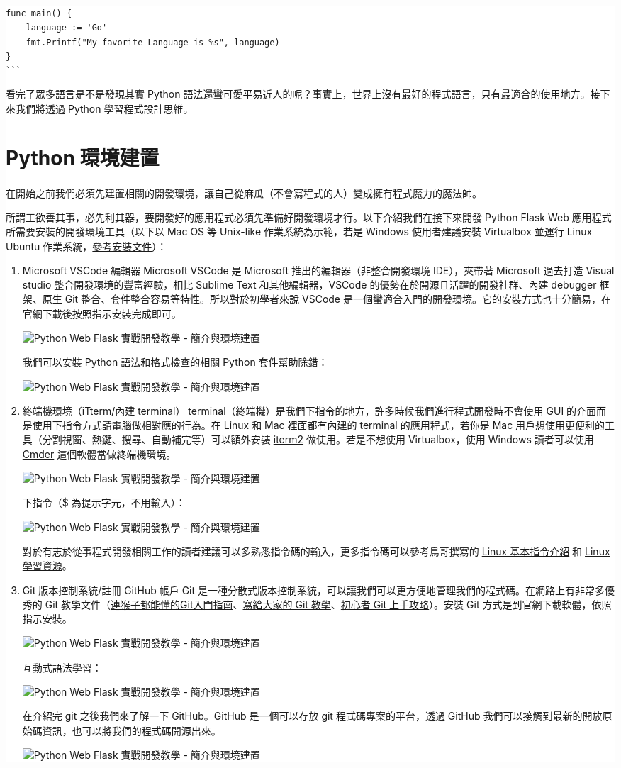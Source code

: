     func main() {
        language := 'Go'
        fmt.Printf("My favorite Language is %s", language)
    }
    ```

看完了眾多語言是不是發現其實 Python 語法還蠻可愛平易近人的呢？事實上，世界上沒有最好的程式語言，只有最適合的使用地方。接下來我們將透過 Python 學習程式設計思維。

# Python 環境建置
在開始之前我們必須先建置相關的開發環境，讓自己從麻瓜（不會寫程式的人）變成擁有程式魔力的魔法師。

所謂工欲善其事，必先利其器，要開發好的應用程式必須先準備好開發環境才行。以下介紹我們在接下來開發 Python Flask Web 應用程式所需要安裝的開發環境工具（以下以 Mac OS 等 Unix-like 作業系統為示範，若是 Windows 使用者建議安裝 Virtualbox 並運行 Linux Ubuntu 作業系統，[參考安裝文件](http://blog.xuite.net/yh96301/blog/432341564-VirtualBox+5.1%E5%AE%89%E8%A3%9DUbuntu+16.04)）：

1. Microsoft VSCode 編輯器
    Microsoft VSCode 是 Microsoft 推出的編輯器（非整合開發環境 IDE），夾帶著 Microsoft 過去打造 Visual studio 整合開發環境的豐富經驗，相比 Sublime Text 和其他編輯器，VSCode 的優勢在於開源且活躍的開發社群、內建 debugger 框架、原生 Git 整合、套件整合容易等特性。所以對於初學者來說 VSCode 是一個蠻適合入門的開發環境。它的安裝方式也十分簡易，在官網下載後按照指示安裝完成即可。

    ![Python Web Flask 實戰開發教學 - 簡介與環境建置](/img/kdchang/learning-programming/vscode-index.png) 

    我們可以安裝 Python 語法和格式檢查的相關 Python 套件幫助除錯：

    ![Python Web Flask 實戰開發教學 - 簡介與環境建置](/img/kdchang/learning-programming/vscode-python.png) 

2. 終端機環境（iTterm/內建 terminal）
    terminal（終端機）是我們下指令的地方，許多時候我們進行程式開發時不會使用 GUI 的介面而是使用下指令方式請電腦做相對應的行為。在 Linux 和 Mac 裡面都有內建的 terminal 的應用程式，若你是 Mac 用戶想使用更便利的工具（分割視窗、熱鍵、搜尋、自動補完等）可以額外安裝 [iterm2](https://www.iterm2.com/index.html) 做使用。若是不想使用 Virtualbox，使用 Windows 讀者可以使用 [Cmder](http://cmder.net/) 這個軟體當做終端機環境。

    ![Python Web Flask 實戰開發教學 - 簡介與環境建置](/img/kdchang/learning-programming/iterm2.png) 

    下指令（$ 為提示字元，不用輸入）：

    ![Python Web Flask 實戰開發教學 - 簡介與環境建置](/img/kdchang/learning-programming/iterm2-example.png) 

    對於有志於從事程式開發相關工作的讀者建議可以多熟悉指令碼的輸入，更多指令碼可以參考鳥哥撰寫的 [Linux 基本指令介紹](http://linux.vbird.org/linux_basic/redhat6.1/linux_06command.php) 和 [Linux 學習資源](http://www.linux.org.tw/resource.html)。

3. Git 版本控制系統/註冊 GitHub 帳戶 
    Git 是一種分散式版本控制系統，可以讓我們可以更方便地管理我們的程式碼。在網路上有非常多優秀的 Git 教學文件（[連猴子都能懂的Git入門指南](https://backlogtool.com/git-guide/tw/)、[寫給大家的 Git 教學](https://www.slideshare.net/littlebtc/git-5528339)、[初心者 Git 上手攻略](https://www.slideshare.net/lkiral/git-34157836)）。安裝 Git 方式是到官網下載軟體，依照指示安裝。

    ![Python Web Flask 實戰開發教學 - 簡介與環境建置](/img/kdchang/learning-programming/git-index.png) 

    互動式語法學習：

    ![Python Web Flask 實戰開發教學 - 簡介與環境建置](/img/kdchang/learning-programming/try-git.png) 

    在介紹完 git 之後我們來了解一下 GitHub。GitHub 是一個可以存放 git 程式碼專案的平台，透過 GitHub 我們可以接觸到最新的開放原始碼資訊，也可以將我們的程式碼開源出來。
    
    ![Python Web Flask 實戰開發教學 - 簡介與環境建置](/img/kdchang/learning-programming/github-index.png) 
